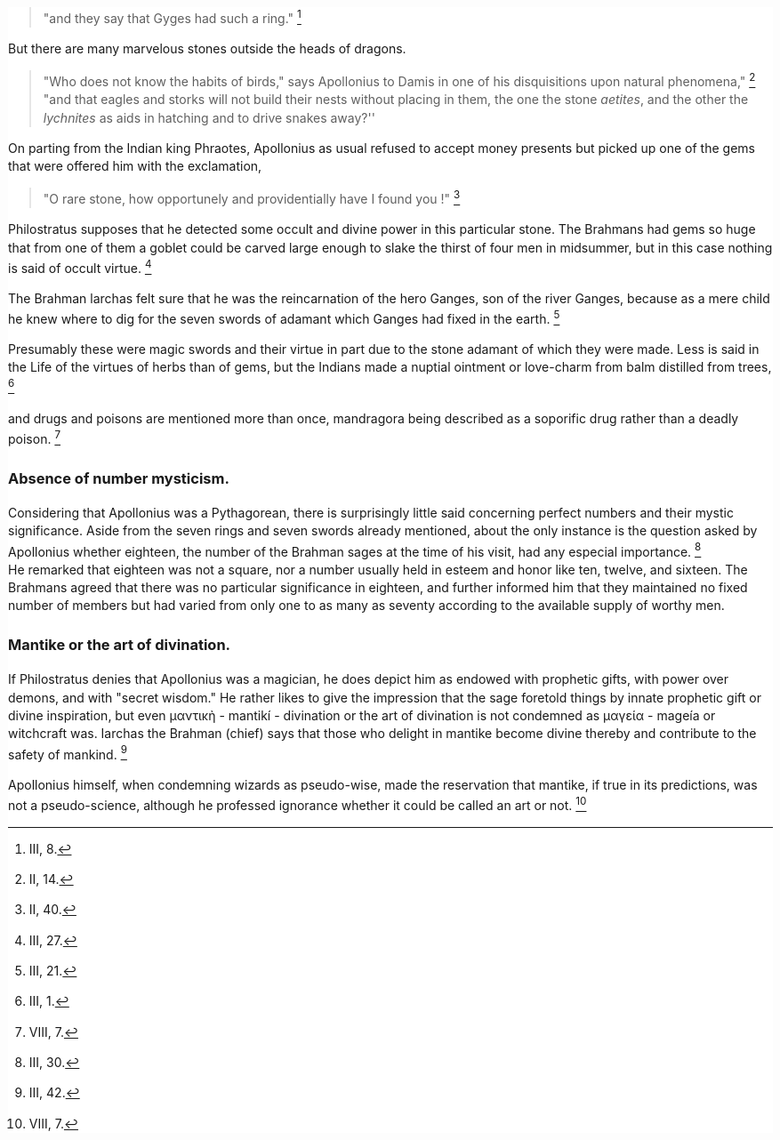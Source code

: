  > "and they say that Gyges had such a ring." [^15:9] 
 
 [^15:9]: III, 8.
 
 But there are many marvelous stones outside the heads of dragons. 
 
 > "Who does not know the habits of birds," says Apollonius to Damis in one of his disquisitions upon natural phenomena," [^15:10] "and that eagles and storks will not build their nests without placing in them, the one the stone _aetites_, and the other the _lychnites_ as aids in hatching and to drive snakes away?'' 
 
 [^15:10]: II, 14.
 
 On parting from the Indian king Phraotes, Apollonius as usual refused to accept money presents but picked up one of the gems that were offered him with the exclamation, 
 
 > "O rare stone, how opportunely and providentially have I found you !" [^16:1] 
 
 [^16:1]: II, 40.
 
 Philostratus supposes that he detected some occult and divine power in this particular stone. The Brahmans had gems so huge that from one of them a goblet could be carved large enough to slake the thirst of four men in midsummer, but in this case nothing is said of occult virtue. [^16:2] 
 
 [^16:2]: III, 27.
 
 The Brahman larchas felt sure that he was the reincarnation of the hero Ganges, son of the river Ganges, because as a mere child he knew where to dig for the seven swords of adamant which Ganges had fixed in the earth. [^16:3] 
 
 [^16:3]: III, 21.
 
 Presumably these were magic swords and their virtue in part due to the stone adamant of which they were made. Less is said in the Life of the virtues of herbs than of gems, but the Indians made a nuptial ointment or love-charm from balm distilled from trees, [^16:4] 
 
 [^16:4]: III, 1.
 
 and drugs and poisons are mentioned more than once, mandragora being described as a soporific drug rather than a deadly poison. [^16:5] 

 [^16:5]: VIII, 7.

### Absence of number mysticism.

Considering that Apollonius was a Pythagorean, there is surprisingly little said concerning perfect numbers and their mystic significance. Aside from the seven rings and seven swords already mentioned, about the only instance is the question asked by Apollonius whether eighteen, the number of the Brahman sages at the time of his visit, had any especial importance. [^16:6]   
He remarked that eighteen was not a square, nor a number usually held in esteem and honor like ten, twelve, and sixteen. The Brahmans agreed that there was no particular significance in eighteen, and further informed him that they maintained no fixed number of members but had varied from only one to as many as seventy according to the available supply of worthy men. 

 [^16:6]: III, 30.

### Mantike or the art of divination.

If Philostratus denies that Apollonius was a magician, he does depict him as endowed with prophetic gifts, with power over demons, and with "secret wisdom." He rather likes to give the impression that the sage foretold things by innate prophetic gift or divine inspiration, but even μαντικὴ - mantikí - divination or the art of divination is not condemned as μαγεία - mageía or witchcraft was. Iarchas the Brahman (chief) says that those who delight in mantike become divine thereby and contribute to the safety of mankind. [^17:1] 

 [^17:1]: III, 42.

Apollonius himself, when condemning wizards as pseudo-wise, made the reservation that mantike, if true in its predictions, was not a pseudo-science, although he professed ignorance whether it could be called an art or not. [^17:2] 


 [^1:1]: Ep. 136. Apollonius of Tyana (Ancient Greek: Ἀπολλώνιος ὁ Τυανεύς; c. 15 – c. 100 AD)
 [^2:1]: Divin. Instit., V, 2-3
 [^2:2]: Concerning other writers  named Philostratus and which works should be assigned to each, see Schmid (1913) 608-20. 
 [^3:1]: See article on Apollonius of Tyana in Pauly-Wissowa. Priaulx, _The Indian Travels of Apollonius of Tyana_, London, 1873, p. 62, found the geography of Apollonius's Indian travels so erroneous that he came to the conclusion that either Apollonius never visited India, or, if he did, that Damis "never accompanied him but fabricated the journal Philostratus speaks of." 
 [^4:1]: Priaulx, however, regarded its statements concerning India as such as might have been "easily collected at that great mart for Indian commodities and resort for Indian merchants - Alexandria," or from earHer authors, 
[^4:2]: III, 23, 35; IV, 9, 32; V, 20;  VI, 12, 16; VII, 10, 12, 15-16.
[^5:1]: See the treatise of Eusebius Against Apollonius. Lactantius (Divin. Inst., V, 2-3) probably had reference to Hierocles in speaking of a philosopher who had written three books against Christianity and declared the miracles of Apollonius as wonderful as those of Christ. 
 [^5:2]: So Origen says (Against Celsus, VI, 41) and Philostratus implies (I, 3). 
 [^5:3]: See the _Against Apollonius_, caps. 31, 35. 
 [^6:1]: "᾿Αλέξανδρος, ἢ ψευδόμαντις, - ᾿Aléxandros, í psevdómantis, - Alexander, a false prophet," In the passage quoted I have used Fowler's translation.
 [^6:2]: In other respects, however, I have usually found this translation, which accompanies the Greek text in the recent Loeb Classical  Library edition, both racy and accurate, - and have employed it in a  number of the quotations which  follow.
 [^7:1]: I, 32. 
 [^7:2]: I, 29.
 [^7:3]: I. 26.
  [^7:4]: I, 40.
 [^7:5]: V, 12.
 [^8:1]: VII, 39.
 [^8:2]: V, 12.
 [^8:3]: IV, 18
  [^8:4]: VIII, 19.
 [^8:5]: VIII, 30. 
  [^8:6]: VIII, 7. 
 [^8:7]: V, 12.
 [^9:1]: VII, 34. 
 [^9:2]: VII, 39.
 [^9:3]: VI, II ; III, 43.
 [^9:4]: VI, 41. 
 [^9:5]: I, 2. 
  [^9:6]: V, 12.
  [^9:7]: VI, II. 
 [^9:1]: J. E. Harrison, Themis, Cambridge, 1912, p. 72. "The Buddha himself condemned as worthlessthe whole system of Vedic sacrifices, including in his ban astrology, divination, spells, omens, and witchcraft; but in the earliest Buddhist stupas known to us, the symbolism is entirely borrowed from the sacrificial lore of the "  Vedas: "E. B. Havell, A Handbook of Indian Art, 1920, p. 6, and see p. 32 for the birth of Buddha under the sign Taurus.
 [^9:2]: VI, 10. 
 [^9:3]: III, 12.
 [^9:4]: III, 16. 
 [^9:5]: III, 13.
 [^10:1]: III, 12. But perhaps the translation should be, "men who are exceedingly wise." 
  [^10:2]: III, 15.
 [^10:3]: III, 46, 47.
 [^10:4]: III, 17.
 [^10:5]: III, 27.
 [^11:1]: III, 38-40.
 [^11:2]: III, 44.
 [^11:3]: III, 41.
 [^11:4]: III, 21.
 [^11:5]: III, 41.
 [^12:1]: V, 37
 [12:1:1]: (Spanish pronunciation: "ɡwaðalkiˈβiɾ") is the fifth longest river in the Iberian Peninsula and the second longest river with its entire length in Spain, in Roman times it was navigable to Córdoba.
 [^12:2]: V, 37.
 [^12:3]: III, 34.
 [^12:4]: III, 37.
 [^12:5]: VI, 38. 
 [^12:6]: Ill, 34.
 [^12:7]: V. 17.
  [^13:1]: I, 22. 
  [^13:2]: NH, VIII, 17; _Hist. Anim._,  VI, 31.
  [^13:3]: VI, 37.
 [^13:4]: The ancient authorities, pro and con, will be found listed in D.W.Thompson, Glossary of Greek Birds, 106-107. He adds: "Modern naturalists accept the story of the singing swans, asserting that though the common swan cannot sing, yet the Whooper or whistling swan does so. It is certain that the Whooper sings, for many ornithologists state the fact, but I do not think that it can sing very well; at the very best, dant sonitum rauci per stagna loquacia 'cygni. This concrete explanation is quite inadequate; it is beyond a doubt that the swan's song (Hke  the halcyon's) veiled, and still  hides, some mystical allusion." 
  [^13:5]: II, 14. 
  [^13:6]: I, 22. Pliny, NH, VIII, 17,  repeats a slightly different popular  notion that the lioness tears her  womb with her claws and so can bear but once; against this view  he cites Aristotle's statement that the lioness bears five times, as described above, 
 [^13:7]: III, 2. 
 [^14:1]: III, 47; VI, 25. Scylax was a Persian admiral under Darius who traveled to India and wrote an account of his voyages. The work extant under his name is of doubtful authorship (Isaac Vossius, _Periplus Scylacis Caryandensis_, 1639), but some date it as early as the fourth century B.C. 
[^14:2]: II, 11-16. 
 [^14:3]: II, 2; III, 4.
 [^14:4]: II, 28.
 [^15:1]: III, I. Greek fire? 
 [^15:2]: III, 48-9.
 [^15:3]: III, 6; II, 17.
 [^15:4]: III, 7.
 [^15:5]: NH, VIII, II. 
 [^15:6]: III, 8.
 [^15:7]: III, 9.
 [^15:8]: III, 7.
 [^17:2]: VIII, 7.
 [^17:3]: IV, 44.
 [^17:4]: VIII, 7.
 [^17:5]: VIII, 7.
 [^17:6]: VIII, 26; VI, 43. The historian, Dio Cassius, a contem-porary of Philostratus, also states that Apollonius announced the assassination of Domitian and even named the assassin in Ephesus on the very day that the event occurred at Rome. His account  differs too much from that by Philostratus to have been copied from it. He concludes it with the positive assertion, "This is really what took place, though there should be ten thousand doubters." (LXVII, 18.) 
 [^18:1]: III, 42.
 [^18:2]: VI, 2.
 [^18:3]: I, 23.
 [^18:4]: IV, 34.
 [^18:5]: VIII, 7.
 [^18:6]: IV, 37.
 [^18:7]: I, 22.
 [^18:8]: V, 13. 
 [^19:1]: VIII, 7.
 [^19:2]: I, 20.
 [^19:3]: I, 31.
 [^19:4]: V, 25. 
 [^20:1]: IV, 4. 
 [^20:2]: IV, 24.
 [^20:3]: IV, 43.
 [^20:4]: V, 18. 
 [^20:5]: VII, 18. 
 [^20:6]: IV, 10. 
 [^21:1]: VIII, 7.
 [^21:2]: IV, 44.
 [^21:3]: II, 4.
 [^21:4]: VI, 27.
 [^21:5]: IV, 20.
 [^21:6]: IV, 25.
 [^21:7]: I, 4.
  [^21:8]: I, 19
 [^21:9]: Epist. 50. 
 [^22:1]: VII, 32. 
 [^22:2]: VI, 27.
 [^22:3]: IV, 11, 15-16.
 [^22:4]: VI, 43.
 [^23:1]: IV. 45.
 [^23:2]: IV, 44.
 [^23:3]: VIII, 8. 
 [^23:4]: VII, 38. 
  [^23:5]: VIII, 30.
 [^26:0]: ἴυγγος, ἡ, (ἰύζω, cf. Dam.Pr.213),
 [^26:1]: The passages are not listed in Liddell and Scott, nor mentioned by Professor Bury in his note on "The ἴυγξ in Greek Magic," Journal of Hellenic Studies (1886), pp. 157-60. Hubert's article on "Magia" in Daremberg-Saglio cites only one passage and seems to regard the iunx solely as a magic wheel. D'Arcy W.Thompson, A Glossary of Greek Birds, Oxford, 1895, also cites but one passage from Philostratus. A.B. Cook, Zeus, Cambridge, 1914, I, 253-65, notes both main passages but tries to interpret the iunges as solar wheels rather than birds. But the iunx is found as a bird on several Greek vases of the latest period; see British Museum Catalogue of Vases, vol. IV, figs. 94, 98, 342, 163, 331b; magic wheels are also represented  on the vases, but are not described as iunges in the catalogue; see vol. IV, figs. 33 la, 373, 385, 399f  409, 436, 450, 458, and vol. Ill, E 774, F 223, F 279. 
 [^26:2]: VI, 10; see also VIII, 7. 
[^26:3]: I, 25.
 [^26:4]: VI, 11. 
  [^26:5]: Cited by Cook, Zeus, I, 266,  who, however, fails to connect it  with the iunx. 
 [^27:1]: Newton's Dictionary of Birds; a reference supplied me by the kindness of my colleague, Professor F. H. Herrick. 
 [^27:2]: Professor Bury's theory that "the bird was called ἴυγξ from its call which sounded like ἰώ, ἰώ,; and it was used in lunar enchantments because it was supposed to be calling on lo, the moon": and that "iνγξ, originally meant a moon-song independently of the wryneck," which came to be employed in magic moon-worship on account of its cry, has already been refuted by Professor Thompson, who pointed out that "the bird does not cry ἰώ,, ἰώ, (ió, ió,) and the suggested derivation of its name and sanctity from such a cry cannot hold." 
 [^27:3]: See Chapter 49 for a fuller account of it.
 [^27:4]: See Chapter 71. 
 [^27:5]: Math. 54, Liber Appollonii magi vel philosophi qui dicitur Elizinus. 
 [^27:6]: BN 13951, 12th century, Liber  Apollonii de principalibus rerum causis. Vienna 3124, 15th century, fols. 57v-s8v, "Verba de proprietatibus rerum quomodo virtus unius frangitur per aliuni. Ada- mas nee ferro nee igne domatur  .../... cito medetur." 
 [^27:7]: Royal 12-C-XVIII, Baleni de imaginibus ; Sloane 3826, fols. loov-ioi, Beleemus de imaginibus; Sloane 3848, fols. 52-8, Liber  Balamini sapientis de sigillis planetarum, fols. 59-62, liber sapi-  entis Baleym de ymaginibus septern planetarum. But these forms might suggest Balaam. We also  hear of Flacius Affricus, a disciple of Belenus. 
 [^27:8]: M. Steinschneider, "Apollonius von Thyana (oder Balinas) bei  den Arabern," in Zeitschrift der Deutschen Morgenl'dndischcn Geselschaft, XLV (1891). 439-46 